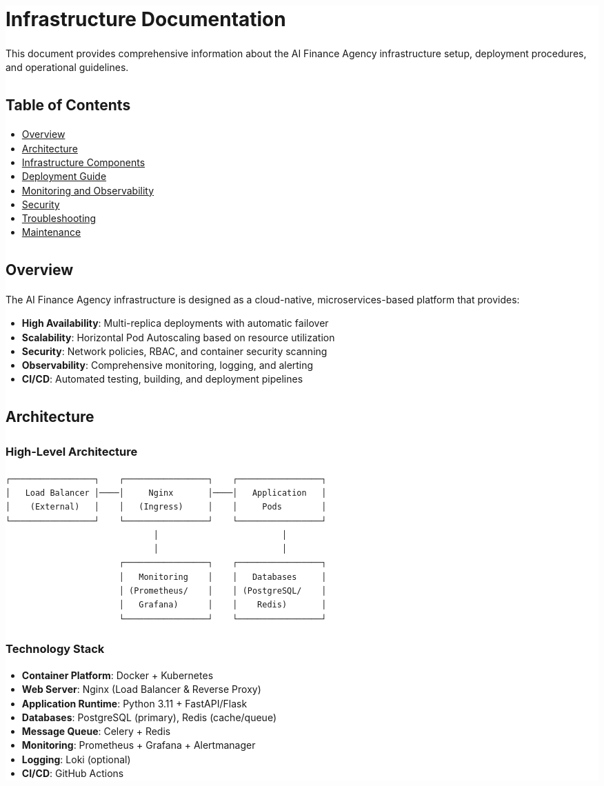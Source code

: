 # Infrastructure Documentation

This document provides comprehensive information about the AI Finance Agency infrastructure setup, deployment procedures, and operational guidelines.

## Table of Contents

- [Overview](#overview)
- [Architecture](#architecture)
- [Infrastructure Components](#infrastructure-components)
- [Deployment Guide](#deployment-guide)
- [Monitoring and Observability](#monitoring-and-observability)
- [Security](#security)
- [Troubleshooting](#troubleshooting)
- [Maintenance](#maintenance)

## Overview

The AI Finance Agency infrastructure is designed as a cloud-native, microservices-based platform that provides:

- **High Availability**: Multi-replica deployments with automatic failover
- **Scalability**: Horizontal Pod Autoscaling based on resource utilization
- **Security**: Network policies, RBAC, and container security scanning
- **Observability**: Comprehensive monitoring, logging, and alerting
- **CI/CD**: Automated testing, building, and deployment pipelines

## Architecture

### High-Level Architecture

```
┌─────────────────┐    ┌─────────────────┐    ┌─────────────────┐
│   Load Balancer │────│     Nginx       │────│   Application   │
│    (External)   │    │   (Ingress)     │    │     Pods        │
└─────────────────┘    └─────────────────┘    └─────────────────┘
                              │                         │
                              │                         │
                       ┌─────────────────┐    ┌─────────────────┐
                       │   Monitoring    │    │   Databases     │
                       │ (Prometheus/    │    │ (PostgreSQL/    │
                       │   Grafana)      │    │    Redis)       │
                       └─────────────────┘    └─────────────────┘
```

### Technology Stack

- **Container Platform**: Docker + Kubernetes
- **Web Server**: Nginx (Load Balancer & Reverse Proxy)
- **Application Runtime**: Python 3.11 + FastAPI/Flask
- **Databases**: PostgreSQL (primary), Redis (cache/queue)
- **Message Queue**: Celery + Redis
- **Monitoring**: Prometheus + Grafana + Alertmanager
- **Logging**: Loki (optional)
- **CI/CD**: GitHub Actions
